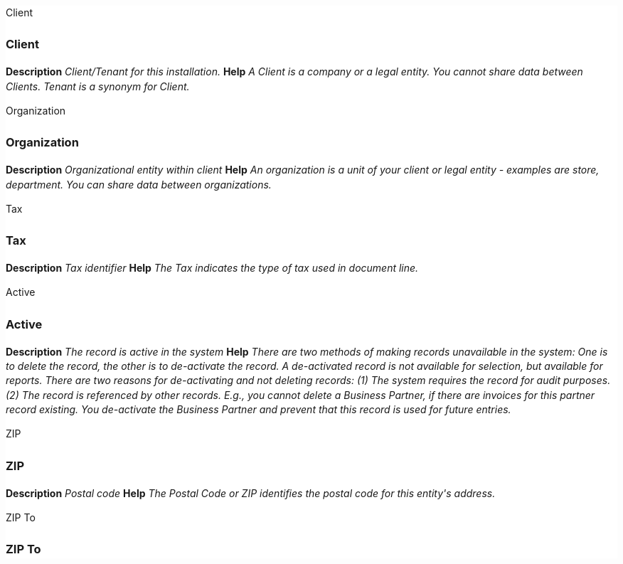 
Client
### Client

**Description**
 *Client/Tenant for this installation.*
**Help**
 *A Client is a company or a legal entity. You cannot share data between Clients. Tenant is a synonym for Client.*

Organization
### Organization

**Description**
 *Organizational entity within client*
**Help**
 *An organization is a unit of your client or legal entity - examples are store, department. You can share data between organizations.*

Tax
### Tax

**Description**
 *Tax identifier*
**Help**
 *The Tax indicates the type of tax used in document line.*

Active
### Active

**Description**
 *The record is active in the system*
**Help**
 *There are two methods of making records unavailable in the system: One is to delete the record, the other is to de-activate the record. A de-activated record is not available for selection, but available for reports.
There are two reasons for de-activating and not deleting records:
(1) The system requires the record for audit purposes.
(2) The record is referenced by other records. E.g., you cannot delete a Business Partner, if there are invoices for this partner record existing. You de-activate the Business Partner and prevent that this record is used for future entries.*

ZIP
### ZIP

**Description**
 *Postal code*
**Help**
 *The Postal Code or ZIP identifies the postal code for this entity's address.*

ZIP To
### ZIP To
